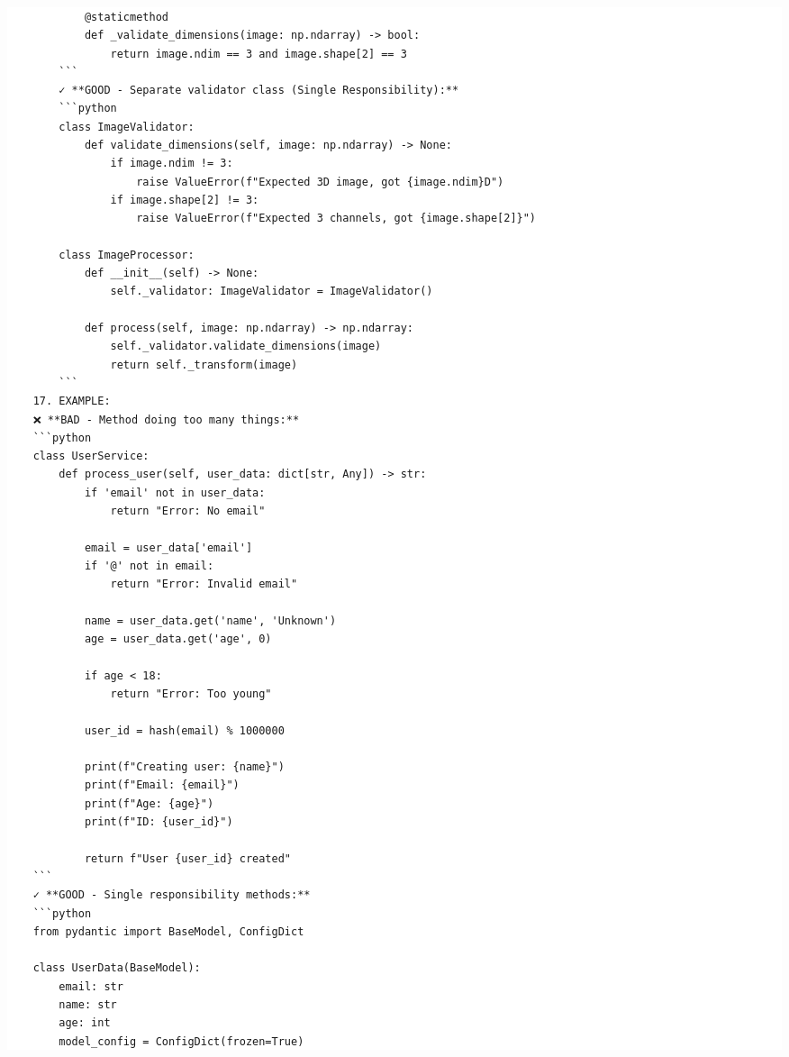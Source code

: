                 @staticmethod
                def _validate_dimensions(image: np.ndarray) -> bool:
                    return image.ndim == 3 and image.shape[2] == 3
            ```
            ✓ **GOOD - Separate validator class (Single Responsibility):**
            ```python
            class ImageValidator:
                def validate_dimensions(self, image: np.ndarray) -> None:
                    if image.ndim != 3:
                        raise ValueError(f"Expected 3D image, got {image.ndim}D")
                    if image.shape[2] != 3:
                        raise ValueError(f"Expected 3 channels, got {image.shape[2]}")

            class ImageProcessor:
                def __init__(self) -> None:
                    self._validator: ImageValidator = ImageValidator()

                def process(self, image: np.ndarray) -> np.ndarray:
                    self._validator.validate_dimensions(image)
                    return self._transform(image)
            ```
        17. EXAMPLE:
        ❌ **BAD - Method doing too many things:**
        ```python
        class UserService:
            def process_user(self, user_data: dict[str, Any]) -> str:
                if 'email' not in user_data:
                    return "Error: No email"

                email = user_data['email']
                if '@' not in email:
                    return "Error: Invalid email"

                name = user_data.get('name', 'Unknown')
                age = user_data.get('age', 0)

                if age < 18:
                    return "Error: Too young"

                user_id = hash(email) % 1000000

                print(f"Creating user: {name}")
                print(f"Email: {email}")
                print(f"Age: {age}")
                print(f"ID: {user_id}")

                return f"User {user_id} created"
        ```
        ✓ **GOOD - Single responsibility methods:**
        ```python
        from pydantic import BaseModel, ConfigDict

        class UserData(BaseModel):
            email: str
            name: str
            age: int
            model_config = ConfigDict(frozen=True)
